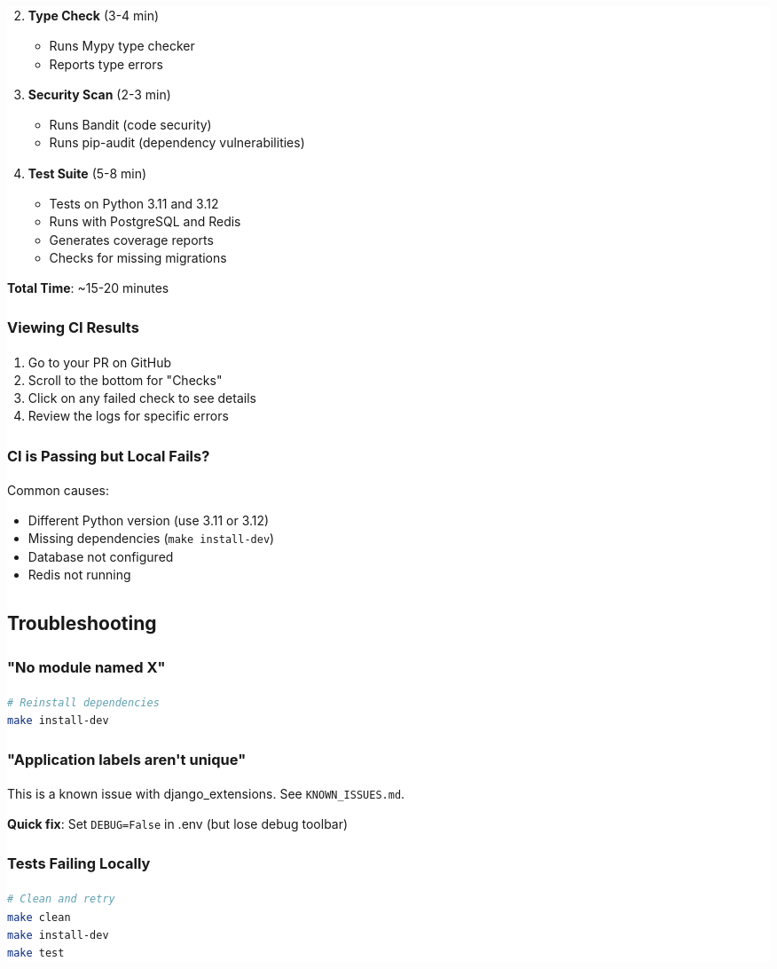 2. **Type Check** (3-4 min)
   - Runs Mypy type checker
   - Reports type errors

3. **Security Scan** (2-3 min)
   - Runs Bandit (code security)
   - Runs pip-audit (dependency vulnerabilities)

4. **Test Suite** (5-8 min)
   - Tests on Python 3.11 and 3.12
   - Runs with PostgreSQL and Redis
   - Generates coverage reports
   - Checks for missing migrations

**Total Time**: ~15-20 minutes

### Viewing CI Results

1. Go to your PR on GitHub
2. Scroll to the bottom for "Checks"
3. Click on any failed check to see details
4. Review the logs for specific errors

### CI is Passing but Local Fails?

Common causes:
- Different Python version (use 3.11 or 3.12)
- Missing dependencies (`make install-dev`)
- Database not configured
- Redis not running

## Troubleshooting

### "No module named X"

```bash
# Reinstall dependencies
make install-dev
```

### "Application labels aren't unique"

This is a known issue with django_extensions. See `KNOWN_ISSUES.md`.

**Quick fix**: Set `DEBUG=False` in .env (but lose debug toolbar)

### Tests Failing Locally

```bash
# Clean and retry
make clean
make install-dev
make test
```
